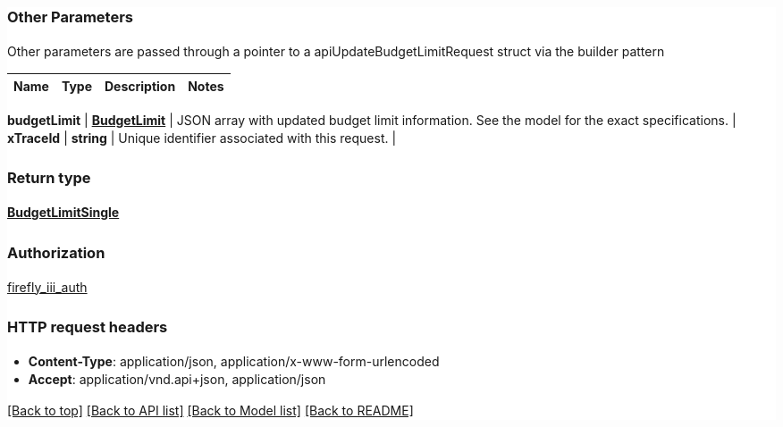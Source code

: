 ### Other Parameters

Other parameters are passed through a pointer to a apiUpdateBudgetLimitRequest struct via the builder pattern


Name | Type | Description  | Notes
------------- | ------------- | ------------- | -------------


 **budgetLimit** | [**BudgetLimit**](BudgetLimit.md) | JSON array with updated budget limit information. See the model for the exact specifications. | 
 **xTraceId** | **string** | Unique identifier associated with this request. | 

### Return type

[**BudgetLimitSingle**](BudgetLimitSingle.md)

### Authorization

[firefly_iii_auth](../README.md#firefly_iii_auth)

### HTTP request headers

- **Content-Type**: application/json, application/x-www-form-urlencoded
- **Accept**: application/vnd.api+json, application/json

[[Back to top]](#) [[Back to API list]](../README.md#documentation-for-api-endpoints)
[[Back to Model list]](../README.md#documentation-for-models)
[[Back to README]](../README.md)

